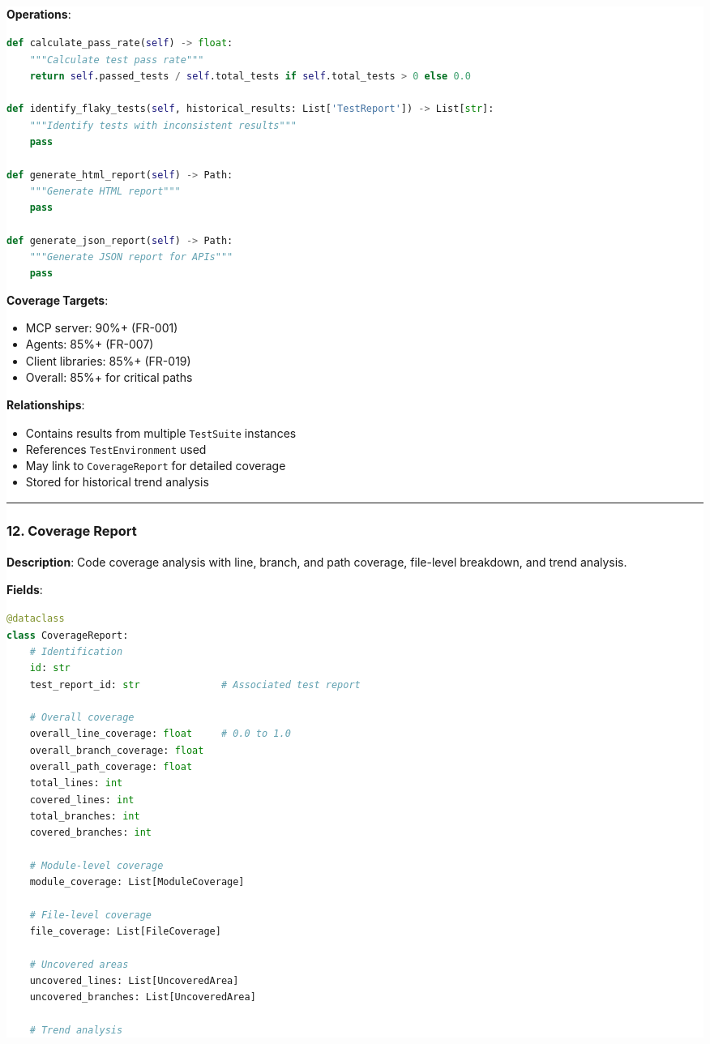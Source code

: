 **Operations**:
```python
def calculate_pass_rate(self) -> float:
    """Calculate test pass rate"""
    return self.passed_tests / self.total_tests if self.total_tests > 0 else 0.0

def identify_flaky_tests(self, historical_results: List['TestReport']) -> List[str]:
    """Identify tests with inconsistent results"""
    pass

def generate_html_report(self) -> Path:
    """Generate HTML report"""
    pass

def generate_json_report(self) -> Path:
    """Generate JSON report for APIs"""
    pass
```

**Coverage Targets**:
- MCP server: 90%+ (FR-001)
- Agents: 85%+ (FR-007)
- Client libraries: 85%+ (FR-019)
- Overall: 85%+ for critical paths

**Relationships**:
- Contains results from multiple `TestSuite` instances
- References `TestEnvironment` used
- May link to `CoverageReport` for detailed coverage
- Stored for historical trend analysis

---

### 12. Coverage Report

**Description**: Code coverage analysis with line, branch, and path coverage, file-level breakdown, and trend analysis.

**Fields**:
```python
@dataclass
class CoverageReport:
    # Identification
    id: str
    test_report_id: str              # Associated test report

    # Overall coverage
    overall_line_coverage: float     # 0.0 to 1.0
    overall_branch_coverage: float
    overall_path_coverage: float
    total_lines: int
    covered_lines: int
    total_branches: int
    covered_branches: int

    # Module-level coverage
    module_coverage: List[ModuleCoverage]

    # File-level coverage
    file_coverage: List[FileCoverage]

    # Uncovered areas
    uncovered_lines: List[UncoveredArea]
    uncovered_branches: List[UncoveredArea]

    # Trend analysis
```